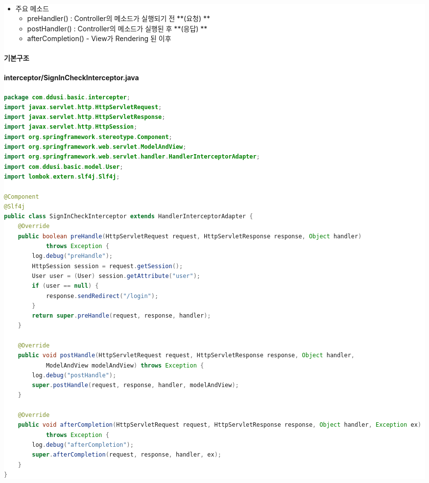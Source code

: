 - 주요 메소드
  - preHandler() : Controller의 메소드가 실행되기 전 **(요청) **
  - postHandler() : Controller의 메소드가 실행된 후 **(응답) **
  - afterCompletion() - View가 Rendering 된 이후



#### 기본구조

#### interceptor/SignInCheckInterceptor.java

```java
package com.ddusi.basic.intercepter;
import javax.servlet.http.HttpServletRequest;
import javax.servlet.http.HttpServletResponse;
import javax.servlet.http.HttpSession;
import org.springframework.stereotype.Component;
import org.springframework.web.servlet.ModelAndView;
import org.springframework.web.servlet.handler.HandlerInterceptorAdapter;
import com.ddusi.basic.model.User;
import lombok.extern.slf4j.Slf4j;

@Component
@Slf4j
public class SignInCheckInterceptor extends HandlerInterceptorAdapter {
	@Override
	public boolean preHandle(HttpServletRequest request, HttpServletResponse response, Object handler)
			throws Exception {
		log.debug("preHandle");
		HttpSession session = request.getSession();
		User user = (User) session.getAttribute("user");
		if (user == null) {
			response.sendRedirect("/login");
		}
		return super.preHandle(request, response, handler);
	}

	@Override
	public void postHandle(HttpServletRequest request, HttpServletResponse response, Object handler,
			ModelAndView modelAndView) throws Exception {
		log.debug("postHandle");
		super.postHandle(request, response, handler, modelAndView);
	}

	@Override
	public void afterCompletion(HttpServletRequest request, HttpServletResponse response, Object handler, Exception ex)
			throws Exception {
		log.debug("afterCompletion");
		super.afterCompletion(request, response, handler, ex);
	}
}
```

